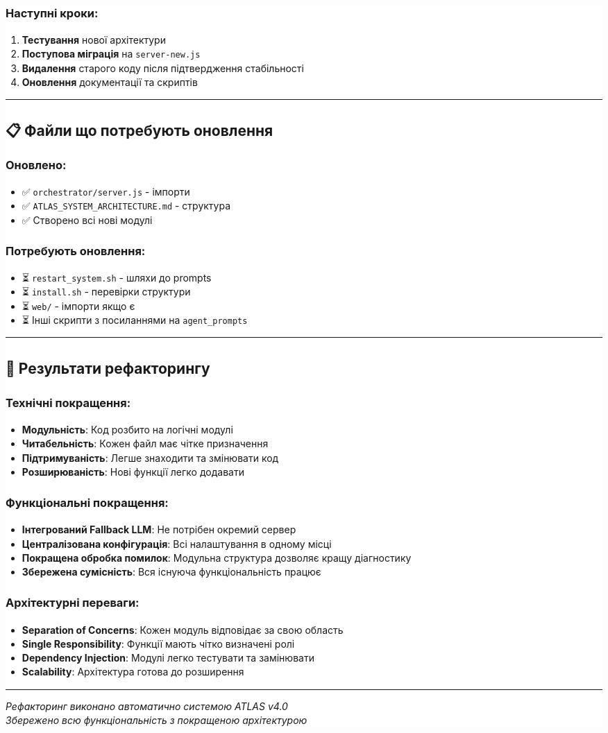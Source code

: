 ### Наступні кроки:
1. **Тестування** нової архітектури
2. **Поступова міграція** на `server-new.js`
3. **Видалення** старого коду після підтвердження стабільності
4. **Оновлення** документації та скриптів

---

## 📋 Файли що потребують оновлення

### Оновлено:
- ✅ `orchestrator/server.js` - імпорти
- ✅ `ATLAS_SYSTEM_ARCHITECTURE.md` - структура
- ✅ Створено всі нові модулі

### Потребують оновлення:
- ⏳ `restart_system.sh` - шляхи до prompts
- ⏳ `install.sh` - перевірки структури
- ⏳ `web/` - імпорти якщо є
- ⏳ Інші скрипти з посиланнями на `agent_prompts`

---

## 🎉 Результати рефакторингу

### Технічні покращення:
- **Модульність**: Код розбито на логічні модулі
- **Читабельність**: Кожен файл має чітке призначення
- **Підтримуваність**: Легше знаходити та змінювати код
- **Розширюваність**: Нові функції легко додавати

### Функціональні покращення:
- **Інтегрований Fallback LLM**: Не потрібен окремий сервер
- **Централізована конфігурація**: Всі налаштування в одному місці
- **Покращена обробка помилок**: Модульна структура дозволяє кращу діагностику
- **Збережена сумісність**: Вся існуюча функціональність працює

### Архітектурні переваги:
- **Separation of Concerns**: Кожен модуль відповідає за свою область
- **Single Responsibility**: Функції мають чітко визначені ролі
- **Dependency Injection**: Модулі легко тестувати та замінювати
- **Scalability**: Архітектура готова до розширення

---

*Рефакторинг виконано автоматично системою ATLAS v4.0*  
*Збережено всю функціональність з покращеною архітектурою*
